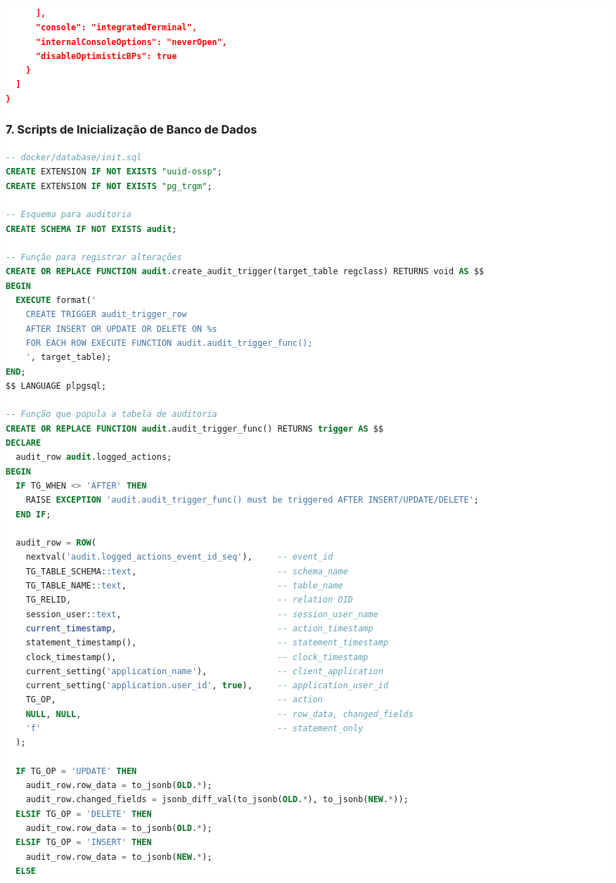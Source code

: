 ```json
      ],
      "console": "integratedTerminal",
      "internalConsoleOptions": "neverOpen",
      "disableOptimisticBPs": true
    }
  ]
}
```

### 7. Scripts de Inicialização de Banco de Dados

```sql
-- docker/database/init.sql
CREATE EXTENSION IF NOT EXISTS "uuid-ossp";
CREATE EXTENSION IF NOT EXISTS "pg_trgm";

-- Esquema para auditoria
CREATE SCHEMA IF NOT EXISTS audit;

-- Função para registrar alterações
CREATE OR REPLACE FUNCTION audit.create_audit_trigger(target_table regclass) RETURNS void AS $$
BEGIN
  EXECUTE format('
    CREATE TRIGGER audit_trigger_row
    AFTER INSERT OR UPDATE OR DELETE ON %s
    FOR EACH ROW EXECUTE FUNCTION audit.audit_trigger_func();
    ', target_table);
END;
$$ LANGUAGE plpgsql;

-- Função que popula a tabela de auditoria
CREATE OR REPLACE FUNCTION audit.audit_trigger_func() RETURNS trigger AS $$
DECLARE
  audit_row audit.logged_actions;
BEGIN
  IF TG_WHEN <> 'AFTER' THEN
    RAISE EXCEPTION 'audit.audit_trigger_func() must be triggered AFTER INSERT/UPDATE/DELETE';
  END IF;

  audit_row = ROW(
    nextval('audit.logged_actions_event_id_seq'),     -- event_id
    TG_TABLE_SCHEMA::text,                            -- schema_name
    TG_TABLE_NAME::text,                              -- table_name
    TG_RELID,                                         -- relation OID
    session_user::text,                               -- session_user_name
    current_timestamp,                                -- action_timestamp
    statement_timestamp(),                            -- statement_timestamp
    clock_timestamp(),                                -- clock_timestamp
    current_setting('application_name'),              -- client_application
    current_setting('application.user_id', true),     -- application_user_id
    TG_OP,                                            -- action
    NULL, NULL,                                       -- row_data, changed_fields
    'f'                                               -- statement_only
  );

  IF TG_OP = 'UPDATE' THEN
    audit_row.row_data = to_jsonb(OLD.*);
    audit_row.changed_fields = jsonb_diff_val(to_jsonb(OLD.*), to_jsonb(NEW.*));
  ELSIF TG_OP = 'DELETE' THEN
    audit_row.row_data = to_jsonb(OLD.*);
  ELSIF TG_OP = 'INSERT' THEN
    audit_row.row_data = to_jsonb(NEW.*);
  ELSE
```